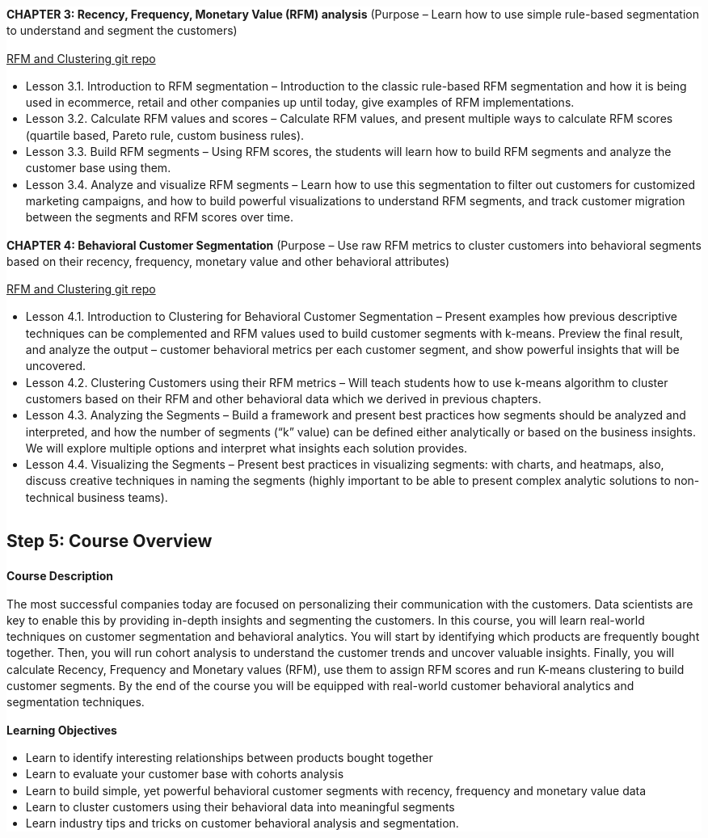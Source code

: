 **CHAPTER 3: Recency, Frequency, Monetary Value (RFM) analysis** (Purpose – Learn how to use simple rule-based segmentation to understand and segment the customers)

[RFM and Clustering git repo](https://github.com/karolisurbonas/customer-segmentation-rfm-kmeans)

- Lesson 3.1. Introduction to RFM segmentation – Introduction to the classic rule-based RFM segmentation and how it is being used in ecommerce, retail and other companies up until today, give examples of RFM implementations.
- Lesson 3.2. Calculate RFM values and scores – Calculate RFM values, and present multiple ways to calculate RFM scores (quartile based, Pareto rule, custom business rules).
- Lesson 3.3. Build RFM segments – Using RFM scores, the students will learn how to build RFM segments and analyze the customer base using them.
- Lesson 3.4. Analyze and visualize RFM segments – Learn how to use this segmentation to filter out customers for customized  marketing campaigns, and how to build powerful visualizations to understand RFM segments, and track customer migration between the segments and RFM scores over time.

**CHAPTER 4: Behavioral Customer Segmentation** (Purpose – Use raw RFM metrics to cluster customers into behavioral segments based on their recency, frequency, monetary value and other behavioral attributes)

[RFM and Clustering git repo](https://github.com/karolisurbonas/customer-segmentation-rfm-kmeans)

- Lesson 4.1. Introduction to Clustering for Behavioral Customer Segmentation – Present examples how previous descriptive techniques can be complemented and RFM values used to build customer segments with k-means. Preview the final result, and analyze the output – customer behavioral metrics per each customer segment, and show powerful insights that will be uncovered.
- Lesson 4.2. Clustering Customers using their RFM metrics – Will teach students how to use k-means algorithm to cluster customers based on their RFM and other behavioral data which we derived in previous chapters. 
- Lesson 4.3. Analyzing the Segments – Build a framework and present best practices how segments should be analyzed and interpreted, and how the number of segments (“k” value) can be defined either analytically or based on the business insights. We will explore multiple options and interpret what insights each solution provides.
- Lesson 4.4. Visualizing the Segments – Present best practices in visualizing segments: with charts, and heatmaps, also, discuss creative techniques in naming the segments (highly important to be able to present complex analytic solutions to non-technical business teams).

## Step 5: Course Overview

**Course Description**

The most successful companies today are focused on personalizing their communication with the customers. Data scientists are key to enable this by providing in-depth insights and segmenting the customers. In this course, you will learn real-world techniques on customer segmentation and behavioral analytics. You will start by identifying which products are frequently bought together. Then, you will run cohort analysis to understand the customer trends and uncover valuable insights. Finally, you will calculate Recency, Frequency and Monetary values (RFM), use them to assign RFM scores and run K-means clustering to build customer segments. By the end of the course you will be equipped with real-world customer behavioral analytics and segmentation techniques. 

**Learning Objectives**

- Learn to identify interesting relationships between products bought together
- Learn to evaluate your customer base with cohorts analysis
- Learn to build simple, yet powerful behavioral customer segments with recency, frequency and monetary value data
- Learn to cluster customers using their behavioral data into meaningful segments
- Learn industry tips and tricks on customer behavioral analysis and segmentation.

